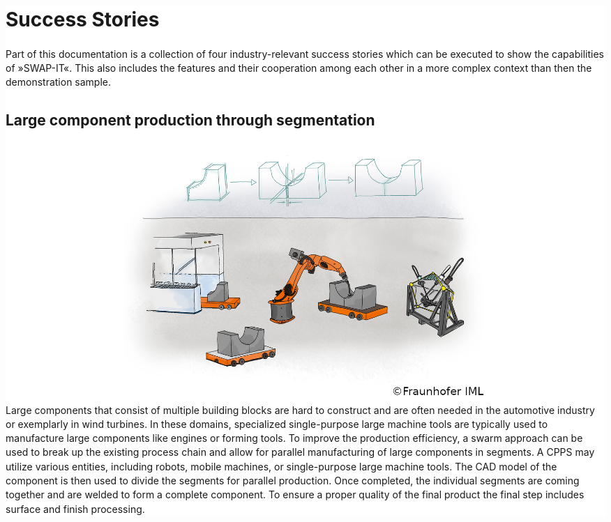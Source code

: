 
# **Success Stories**
Part of this documentation is a collection of four industry-relevant success stories which can be executed to show the capabilities of »SWAP-IT«.
This also includes the features and their cooperation among each other in a more complex context than then the demonstration sample.

## **Large component production through segmentation**
<center>
<img src="assets/img/success-stories/large_components_low_res.jpg" alt="drawing" width="520"/>
</center>
Large components that consist of multiple building blocks are hard to construct and are often needed in the automotive industry or exemplarly in wind turbines.
In these domains, specialized single-purpose large machine tools are typically used to manufacture large components like engines or forming tools.
To improve the production efficiency, a swarm approach can be used to break up the existing process chain and allow for parallel manufacturing of large components in segments.
A CPPS may utilize various entities, including robots, mobile machines, or single-purpose large machine tools.
The CAD model of the component is then used to divide the segments for parallel production.
Once completed, the individual segments are coming together and are welded to form a complete component.
To ensure a proper quality of the final product the final step includes surface and finish processing.
